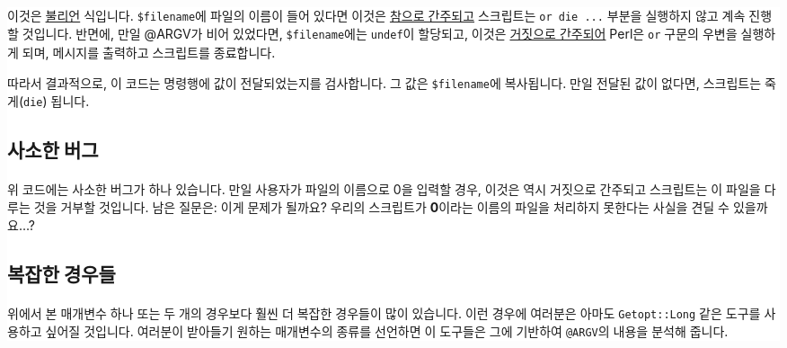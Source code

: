이것은 [불리언](/boolean-values-in-perl) 식입니다. `$filename`에 파일의 이름이 들어
있다면 이것은 [참으로 간주되고](/boolean-values-in-perl) 스크립트는 `or die ...` 부분을
실행하지 않고 계속 진행할 것입니다.
반면에, 만일 @ARGV가 비어 있었다면, `$filename`에는 `undef`이 할당되고, 이것은
[거짓으로 간주되어](/boolean-values-in-perl) Perl은 `or` 구문의 우변을 실행하게 되며,
메시지를 출력하고 스크립트를 종료합니다.

따라서 결과적으로, 이 코드는 명령행에 값이 전달되었는지를 검사합니다. 그 값은 `$filename`에
복사됩니다. 만일 전달된 값이 없다면, 스크립트는 죽게(`die`) 됩니다.

## 사소한 버그

위 코드에는 사소한 버그가 하나 있습니다. 만일 사용자가 파일의 이름으로 0을 입력할 경우, 이것은 역시
거짓으로 간주되고 스크립트는 이 파일을 다루는 것을 거부할 것입니다. 남은 질문은: 이게 문제가 될까요?
우리의 스크립트가 <b>0</b>이라는 이름의 파일을 처리하지 못한다는 사실을 견딜 수 있을까요...?

## 복잡한 경우들

위에서 본 매개변수 하나 또는 두 개의 경우보다 훨씬 더 복잡한 경우들이 많이 있습니다.
이런 경우에 여러분은 아마도 `Getopt::Long` 같은 도구를 사용하고 싶어질 것입니다.
여러분이 받아들기 원하는 매개변수의 종류를 선언하면 이 도구들은 그에 기반하여
`@ARGV`의 내용을 분석해 줍니다.




